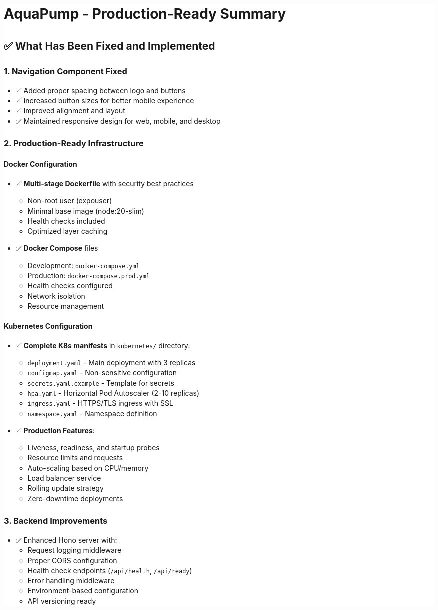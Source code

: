 # AquaPump - Production-Ready Summary

## ✅ What Has Been Fixed and Implemented

### 1. Navigation Component Fixed
- ✅ Added proper spacing between logo and buttons
- ✅ Increased button sizes for better mobile experience
- ✅ Improved alignment and layout
- ✅ Maintained responsive design for web, mobile, and desktop

### 2. Production-Ready Infrastructure

#### Docker Configuration
- ✅ **Multi-stage Dockerfile** with security best practices
  - Non-root user (expouser)
  - Minimal base image (node:20-slim)
  - Health checks included
  - Optimized layer caching

- ✅ **Docker Compose** files
  - Development: `docker-compose.yml`
  - Production: `docker-compose.prod.yml`
  - Health checks configured
  - Network isolation
  - Resource management

#### Kubernetes Configuration
- ✅ **Complete K8s manifests** in `kubernetes/` directory:
  - `deployment.yaml` - Main deployment with 3 replicas
  - `configmap.yaml` - Non-sensitive configuration
  - `secrets.yaml.example` - Template for secrets
  - `hpa.yaml` - Horizontal Pod Autoscaler (2-10 replicas)
  - `ingress.yaml` - HTTPS/TLS ingress with SSL
  - `namespace.yaml` - Namespace definition

- ✅ **Production Features**:
  - Liveness, readiness, and startup probes
  - Resource limits and requests
  - Auto-scaling based on CPU/memory
  - Load balancer service
  - Rolling update strategy
  - Zero-downtime deployments

### 3. Backend Improvements
- ✅ Enhanced Hono server with:
  - Request logging middleware
  - Proper CORS configuration
  - Health check endpoints (`/api/health`, `/api/ready`)
  - Error handling middleware
  - Environment-based configuration
  - API versioning ready
